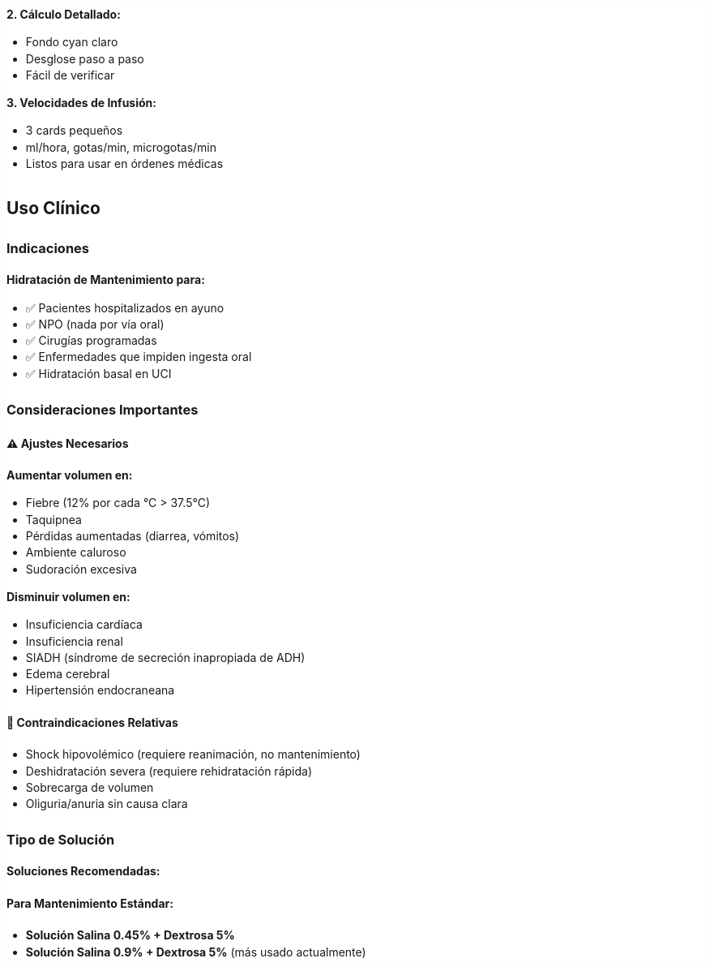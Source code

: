 **2. Cálculo Detallado:**
- Fondo cyan claro
- Desglose paso a paso
- Fácil de verificar

**3. Velocidades de Infusión:**
- 3 cards pequeños
- ml/hora, gotas/min, microgotas/min
- Listos para usar en órdenes médicas

## Uso Clínico

### Indicaciones

**Hidratación de Mantenimiento para:**
- ✅ Pacientes hospitalizados en ayuno
- ✅ NPO (nada por vía oral)
- ✅ Cirugías programadas
- ✅ Enfermedades que impiden ingesta oral
- ✅ Hidratación basal en UCI

### Consideraciones Importantes

#### ⚠️ Ajustes Necesarios

**Aumentar volumen en:**
- Fiebre (12% por cada °C > 37.5°C)
- Taquipnea
- Pérdidas aumentadas (diarrea, vómitos)
- Ambiente caluroso
- Sudoración excesiva

**Disminuir volumen en:**
- Insuficiencia cardíaca
- Insuficiencia renal
- SIADH (síndrome de secreción inapropiada de ADH)
- Edema cerebral
- Hipertensión endocraneana

#### 🚫 Contraindicaciones Relativas

- Shock hipovolémico (requiere reanimación, no mantenimiento)
- Deshidratación severa (requiere rehidratación rápida)
- Sobrecarga de volumen
- Oliguria/anuria sin causa clara

### Tipo de Solución

**Soluciones Recomendadas:**

#### Para Mantenimiento Estándar:
- **Solución Salina 0.45% + Dextrosa 5%**
- **Solución Salina 0.9% + Dextrosa 5%** (más usado actualmente)
